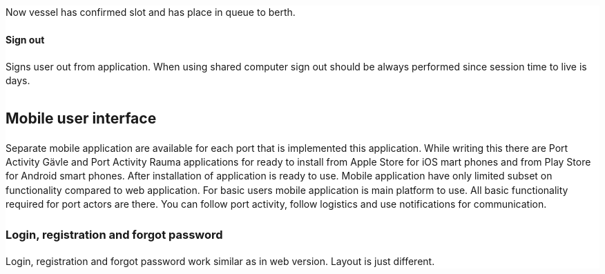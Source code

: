 Now vessel has confirmed slot and has place in queue to berth.

#### Sign out

Signs user out from application. When using shared computer sign out should be always performed since session time to live is days.

## Mobile user interface

Separate mobile application are available for each port that is implemented this application. While writing this there are Port Activity Gävle and Port Activity Rauma applications for ready to install from Apple Store for iOS mart phones and from Play Store for Android smart phones. After installation of application is ready to use. Mobile application have only limited subset on functionality compared to web application. For basic users mobile application is main platform to use. All basic functionality required for port actors are there. You can follow port activity, follow logistics and use notifications for communication.

### Login, registration and forgot password

Login, registration and forgot password work similar as in web version. Layout is just different.
